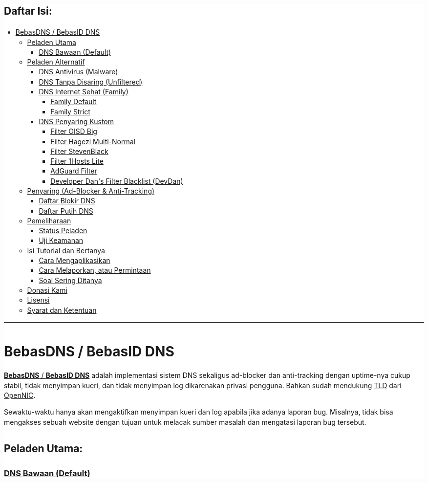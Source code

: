 
## Daftar Isi:

- [BebasDNS / BebasID DNS](#bebasdns--bebasid-dns)
  - [Peladen Utama](#peladen-utama)
      - [DNS Bawaan (Default)](#dns-bawaan-default)
  - [Peladen Alternatif](#peladen-alternatif)
      - [DNS Antivirus (Malware)](#dns-antivirus-malware)
      - [DNS Tanpa Disaring (Unfiltered)](#dns-tanpa-disaring-unfiltered)
      - [DNS Internet Sehat (Family)](#dns-internet-sehat-family)
        - [Family Default](#family-default)
        - [Family Strict](#family-strict)
      - [DNS Penyaring Kustom](#dns-penyaring-kustom)
        - [Filter OISD Big](#filter-oisd-big)
        - [Filter Hagezi Multi-Normal](#filter-hagezi-multi-normal)
        - [Filter StevenBlack](#filter-stevenblack)
        - [Filter 1Hosts Lite](#filter-1hosts-lite)
        - [AdGuard Filter](#adguard-filter)
        - [Developer Dan's Filter Blacklist (DevDan)](#developer-dans-filter-blacklist-devdan)
  - [Penyaring (Ad-Blocker & Anti-Tracking)](#penyaring-ad-blocker--anti-tracking)
    - [Daftar Blokir DNS](#daftar-blokir-dns)
    - [Daftar Putih DNS](#daftar-putih-dns)
  - [Pemeliharaan](#pemeliharaan)
    - [Status Peladen](#status-peladen)
    - [Uji Keamanan](#uji-keamanan)
  - [Isi Tutorial dan Bertanya](#isi-tutorial-dan-bertanya)
    - [Cara Mengaplikasikan](#cara-mengaplikasikan)
    - [Cara Melaporkan, atau Permintaan](#cara-melaporkan-atau-permintaan)
    - [Soal Sering Ditanya](#soal-sering-ditanya)
  - [Donasi Kami](#donasi-kami)
  - [Lisensi](#lisensi)
  - [Syarat dan Ketentuan](#syarat-dan-ketentuan)

---

# BebasDNS / BebasID DNS

[**BebasDNS** / **BebasID DNS**](#bebasdns--bebasid-dns) adalah implementasi sistem DNS sekaligus ad-blocker dan anti-tracking dengan uptime-nya cukup stabil, tidak menyimpan kueri, dan tidak menyimpan log dikarenakan privasi pengguna. Bahkan sudah mendukung [TLD](https://id.wikipedia.org/wiki/Ranah_internet_tingkat_teratas) dari [OpenNIC](https://www.opennic.org/).

Sewaktu-waktu hanya akan mengaktifkan menyimpan kueri dan log apabila jika adanya laporan bug.
Misalnya, tidak bisa mengakses sebuah website dengan tujuan untuk melacak sumber masalah dan mengatasi laporan bug tersebut.

## Peladen Utama:

### <ins>DNS Bawaan (Default)</ins>
